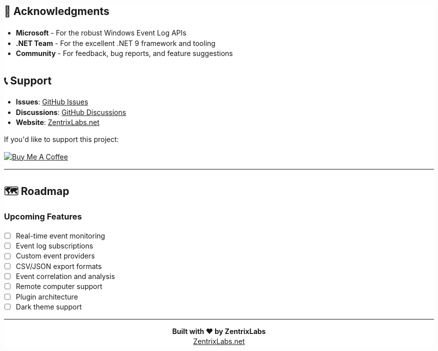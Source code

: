 ## 🙏 Acknowledgments

- **Microsoft** - For the robust Windows Event Log APIs
- **.NET Team** - For the excellent .NET 9 framework and tooling
- **Community** - For feedback, bug reports, and feature suggestions

## 📞 Support

- **Issues**: [GitHub Issues](https://github.com/ZentrixLabs/zviewer/issues)
- **Discussions**: [GitHub Discussions](https://github.com/ZentrixLabs/zviewer/discussions)
- **Website**: [ZentrixLabs.net](https://zentrixlabs.net)

If you'd like to support this project:

[![Buy Me A Coffee](https://cdn.buymeacoffee.com/buttons/default-orange.png)](https://www.buymeacoffee.com/Mainframe79)

---

## 🗺️ Roadmap

### Upcoming Features
- [ ] Real-time event monitoring
- [ ] Event log subscriptions
- [ ] Custom event providers
- [ ] CSV/JSON export formats
- [ ] Event correlation and analysis
- [ ] Remote computer support
- [ ] Plugin architecture
- [ ] Dark theme support

---

<div align="center">
  <strong>Built with ❤️ by ZentrixLabs</strong><br>
  <a href="https://zentrixlabs.net">ZentrixLabs.net</a>
</div>